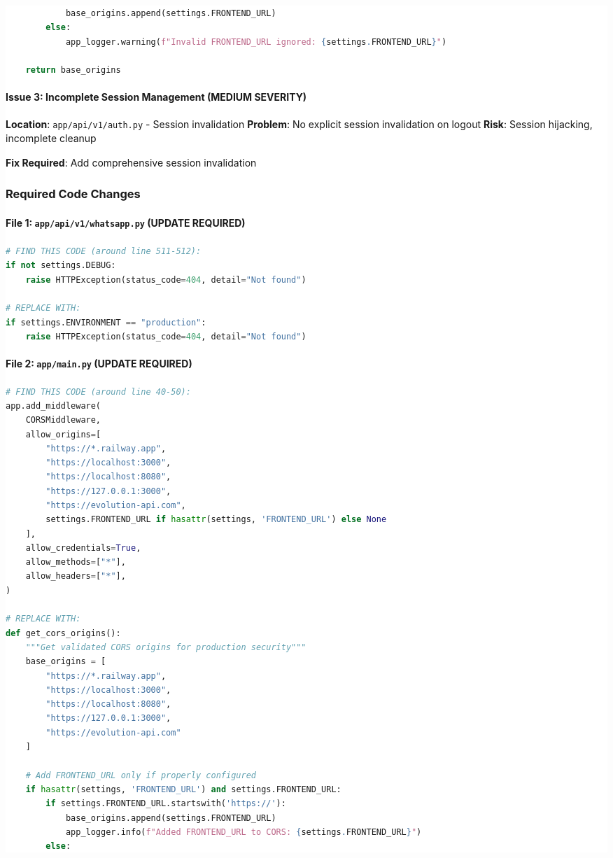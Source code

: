 ```python
            base_origins.append(settings.FRONTEND_URL)
        else:
            app_logger.warning(f"Invalid FRONTEND_URL ignored: {settings.FRONTEND_URL}")
    
    return base_origins
```

#### **Issue 3: Incomplete Session Management** (MEDIUM SEVERITY)

**Location**: `app/api/v1/auth.py` - Session invalidation
**Problem**: No explicit session invalidation on logout
**Risk**: Session hijacking, incomplete cleanup

**Fix Required**: Add comprehensive session invalidation

### **Required Code Changes**

#### **File 1: `app/api/v1/whatsapp.py`** (UPDATE REQUIRED)
```python
# FIND THIS CODE (around line 511-512):
if not settings.DEBUG:
    raise HTTPException(status_code=404, detail="Not found")

# REPLACE WITH:
if settings.ENVIRONMENT == "production":
    raise HTTPException(status_code=404, detail="Not found")
```

#### **File 2: `app/main.py`** (UPDATE REQUIRED)
```python
# FIND THIS CODE (around line 40-50):
app.add_middleware(
    CORSMiddleware,
    allow_origins=[
        "https://*.railway.app",
        "https://localhost:3000",
        "https://localhost:8080",
        "https://127.0.0.1:3000",
        "https://evolution-api.com",
        settings.FRONTEND_URL if hasattr(settings, 'FRONTEND_URL') else None
    ],
    allow_credentials=True,
    allow_methods=["*"],
    allow_headers=["*"],
)

# REPLACE WITH:
def get_cors_origins():
    """Get validated CORS origins for production security"""
    base_origins = [
        "https://*.railway.app",
        "https://localhost:3000",
        "https://localhost:8080", 
        "https://127.0.0.1:3000",
        "https://evolution-api.com"
    ]
    
    # Add FRONTEND_URL only if properly configured
    if hasattr(settings, 'FRONTEND_URL') and settings.FRONTEND_URL:
        if settings.FRONTEND_URL.startswith('https://'):
            base_origins.append(settings.FRONTEND_URL)
            app_logger.info(f"Added FRONTEND_URL to CORS: {settings.FRONTEND_URL}")
        else:
```